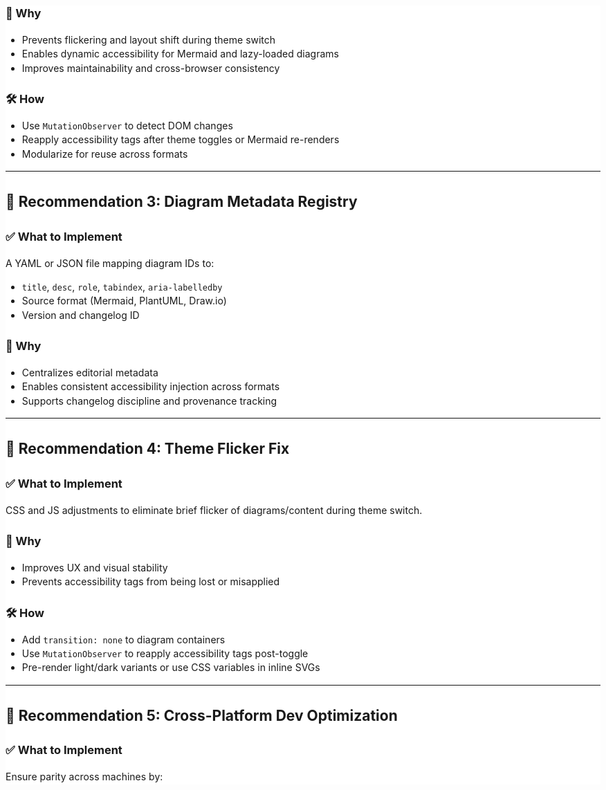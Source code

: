 ### 🧠 Why
- Prevents flickering and layout shift during theme switch
- Enables dynamic accessibility for Mermaid and lazy-loaded diagrams
- Improves maintainability and cross-browser consistency

### 🛠️ How
- Use `MutationObserver` to detect DOM changes
- Reapply accessibility tags after theme toggles or Mermaid re-renders
- Modularize for reuse across formats

---

## 🧩 Recommendation 3: Diagram Metadata Registry

### ✅ What to Implement
A YAML or JSON file mapping diagram IDs to:

- `title`, `desc`, `role`, `tabindex`, `aria-labelledby`
- Source format (Mermaid, PlantUML, Draw.io)
- Version and changelog ID

### 🧠 Why
- Centralizes editorial metadata
- Enables consistent accessibility injection across formats
- Supports changelog discipline and provenance tracking

---

## 🧩 Recommendation 4: Theme Flicker Fix

### ✅ What to Implement
CSS and JS adjustments to eliminate brief flicker of diagrams/content during theme switch.

### 🧠 Why
- Improves UX and visual stability
- Prevents accessibility tags from being lost or misapplied

### 🛠️ How
- Add `transition: none` to diagram containers
- Use `MutationObserver` to reapply accessibility tags post-toggle
- Pre-render light/dark variants or use CSS variables in inline SVGs

---

## 🧩 Recommendation 5: Cross-Platform Dev Optimization

### ✅ What to Implement
Ensure parity across machines by:
